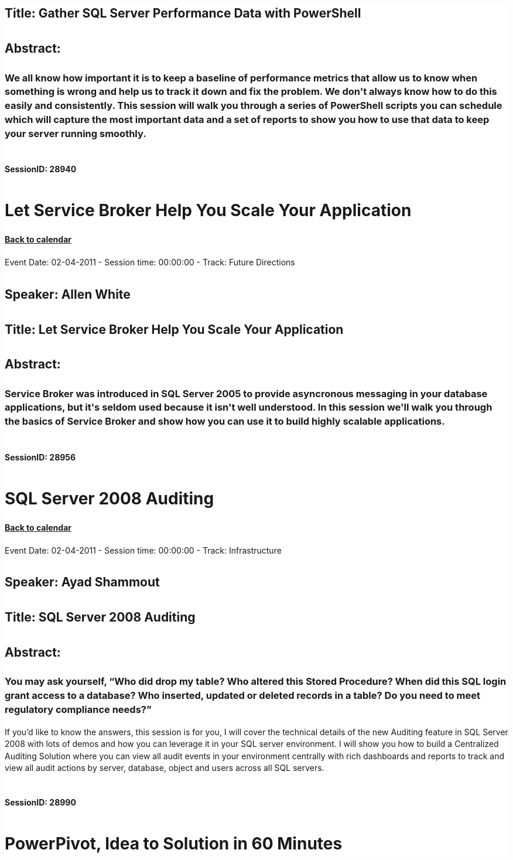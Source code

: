 ## Title: Gather SQL Server Performance Data with PowerShell
## Abstract:
### We all know how important it is to keep a baseline of performance metrics that allow us to know when something is wrong and help us to track it down and fix the problem.  We don't always know how to do this easily and consistently.  This session will walk you through a series of PowerShell scripts you can schedule which will capture the most important data and a set of reports to show you how to use that data to keep your server running smoothly.
#  
#### SessionID: 28940
# Let Service Broker Help You Scale Your Application
#### [Back to calendar](#SQLSaturday-#71---Boston-2011)
Event Date: 02-04-2011 - Session time: 00:00:00 - Track: Future Directions
## Speaker: Allen White
## Title: Let Service Broker Help You Scale Your Application
## Abstract:
### Service Broker was introduced in SQL Server 2005 to provide asyncronous messaging in your database applications, but it's seldom used because it isn't well understood.  In this session we'll walk you through the basics of Service Broker and show how you can use it to build highly scalable applications.
#  
#### SessionID: 28956
# SQL Server 2008 Auditing
#### [Back to calendar](#SQLSaturday-#71---Boston-2011)
Event Date: 02-04-2011 - Session time: 00:00:00 - Track: Infrastructure
## Speaker: Ayad Shammout
## Title: SQL Server 2008 Auditing
## Abstract:
### You may ask yourself, “Who did drop my table? Who altered this Stored Procedure? When did this SQL login grant access to a database? Who inserted, updated or deleted records in a table? Do you need to meet regulatory compliance needs?”
If you’d like to know the answers, this session is for you, I will cover the technical details of the new Auditing feature in SQL Server 2008 with lots of demos and how you can leverage it in your SQL server environment. I will show you how to build a Centralized Auditing Solution where you can view all audit events in your environment centrally with rich dashboards and reports to track and view all audit actions by server, database, object and users across all SQL servers. 
#  
#### SessionID: 28990
# PowerPivot, Idea to Solution in 60 Minutes